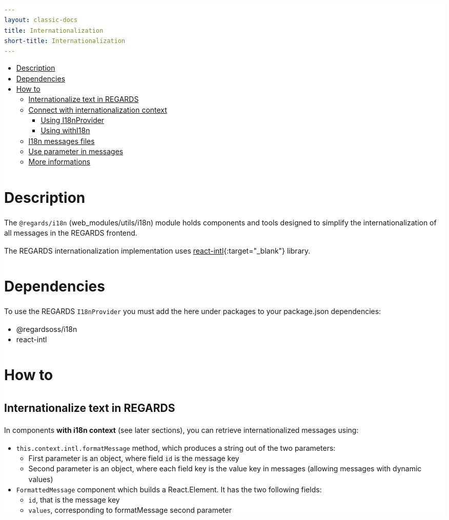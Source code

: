 ```yaml
---
layout: classic-docs
title: Internationalization
short-title: Internationalization
---
```






- [Description](#description)
- [Dependencies](#dependencies)
- [How to](#how-to)
  - [Internationalize text in REGARDS](#internationalize-text-in-regards)
  - [Connect with internationalization context](#connect-with-internationalization-context)
    - [Using I18nProvider](#using-i18nprovider)
    - [Using withI18n](#using-withi18n)
  - [I18n messages files](#i18n-messages-files)
  - [Use parameter in messages](#use-parameter-in-messages)
  - [More informations](#more-informations)



# Description

The `@regards/i18n` (web_modules/utils/i18n) module holds components and tools designed to simplify the internationalization of all messages in the REGARDS frontend. 

The REGARDS internationalization implementation uses [react-intl](https://github.com/yahoo/react-intl){:target="_blank"} library.

# Dependencies

To use the REGARDS `I18nProvider` you must add the here under packages to your package.json dependencies:
 - @regardsoss/i18n
 - react-intl

# How to

## Internationalize text in REGARDS

In components **with i18n context** (see later sections), you can retrieve internationalized messages using:
* `this.context.intl.formatMessage` method, which produces a string out of the two parameters:
  * First parameter is an object, where field `id` is the message key
  * Second parameter is an object, where each field key is the value key in messages (allowing messages with dynamic values)
* `FormattedMessage` component which builds a React.Element. It has the two following fields:
  * `id`, that is the message key
  * `values`, corresponding to formatMessage second parameter
 
